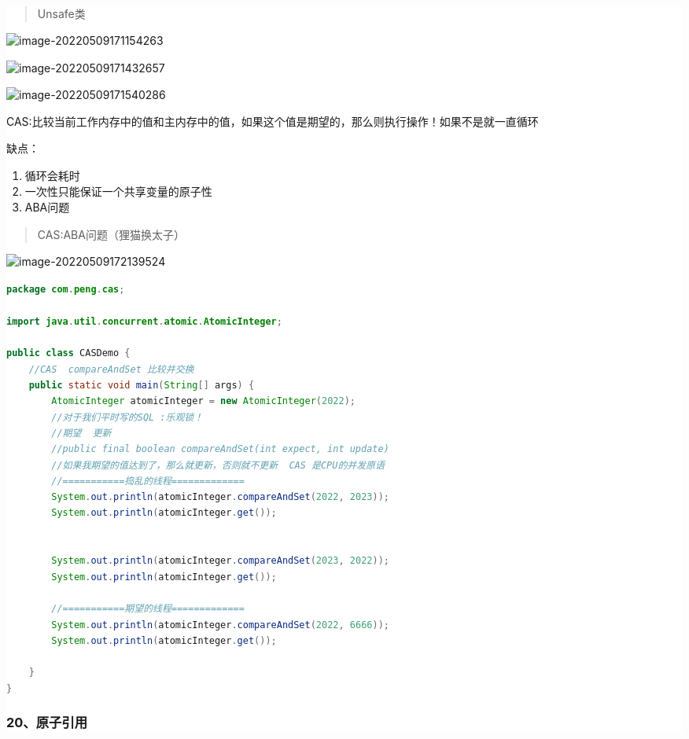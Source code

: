 > Unsafe类

![image-20220509171154263](https://gitee.com/linda12138/picgo/raw/master/images/image-20220509171154263.png)

![image-20220509171432657](https://gitee.com/linda12138/picgo/raw/master/images/image-20220509171432657.png)

![image-20220509171540286](https://gitee.com/linda12138/picgo/raw/master/images/image-20220509171540286.png)

CAS:比较当前工作内存中的值和主内存中的值，如果这个值是期望的，那么则执行操作！如果不是就一直循环

缺点：

1. 循环会耗时
2. 一次性只能保证一个共享变量的原子性
3. ABA问题



> CAS:ABA问题（狸猫换太子）

![image-20220509172139524](https://gitee.com/linda12138/picgo/raw/master/images/image-20220509172139524.png)

```java
package com.peng.cas;

import java.util.concurrent.atomic.AtomicInteger;

public class CASDemo {
    //CAS  compareAndSet 比较并交换
    public static void main(String[] args) {
        AtomicInteger atomicInteger = new AtomicInteger(2022);
        //对于我们平时写的SQL :乐观锁！
        //期望  更新
        //public final boolean compareAndSet(int expect, int update)
        //如果我期望的值达到了，那么就更新，否则就不更新  CAS 是CPU的并发原语
        //===========捣乱的线程=============
        System.out.println(atomicInteger.compareAndSet(2022, 2023));
        System.out.println(atomicInteger.get());


        System.out.println(atomicInteger.compareAndSet(2023, 2022));
        System.out.println(atomicInteger.get());

        //===========期望的线程=============
        System.out.println(atomicInteger.compareAndSet(2022, 6666));
        System.out.println(atomicInteger.get());

    }
}
```



### 20、原子引用
